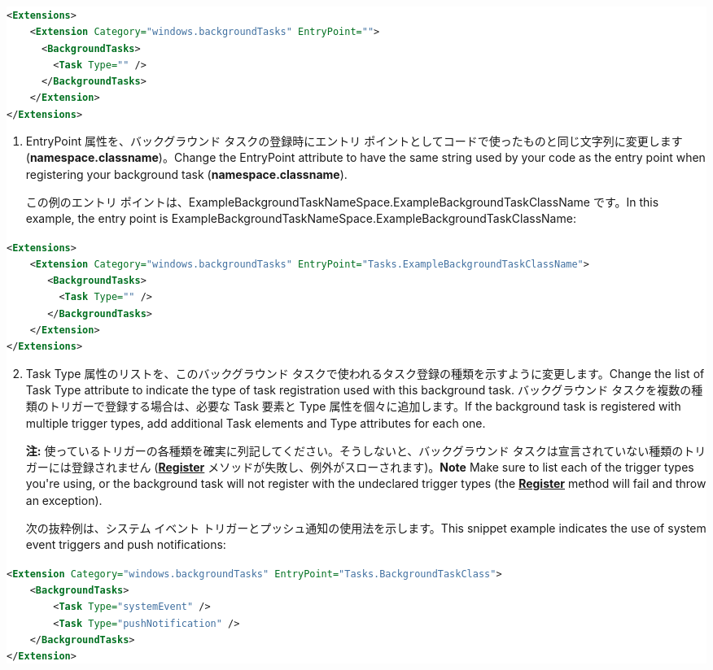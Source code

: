 ```xml
<Extensions>
    <Extension Category="windows.backgroundTasks" EntryPoint="">
      <BackgroundTasks>
        <Task Type="" />
      </BackgroundTasks>
    </Extension>
</Extensions>
```

1.  <span data-ttu-id="6a9a2-121">EntryPoint 属性を、バックグラウンド タスクの登録時にエントリ ポイントとしてコードで使ったものと同じ文字列に変更します (**namespace.classname**)。</span><span class="sxs-lookup"><span data-stu-id="6a9a2-121">Change the EntryPoint attribute to have the same string used by your code as the entry point when registering your background task (**namespace.classname**).</span></span>

    <span data-ttu-id="6a9a2-122">この例のエントリ ポイントは、ExampleBackgroundTaskNameSpace.ExampleBackgroundTaskClassName です。</span><span class="sxs-lookup"><span data-stu-id="6a9a2-122">In this example, the entry point is ExampleBackgroundTaskNameSpace.ExampleBackgroundTaskClassName:</span></span>

```xml
<Extensions>
    <Extension Category="windows.backgroundTasks" EntryPoint="Tasks.ExampleBackgroundTaskClassName">
       <BackgroundTasks>
         <Task Type="" />
       </BackgroundTasks>
    </Extension>
</Extensions>
```

2.  <span data-ttu-id="6a9a2-123">Task Type 属性のリストを、このバックグラウンド タスクで使われるタスク登録の種類を示すように変更します。</span><span class="sxs-lookup"><span data-stu-id="6a9a2-123">Change the list of Task Type attribute to indicate the type of task registration used with this background task.</span></span> <span data-ttu-id="6a9a2-124">バックグラウンド タスクを複数の種類のトリガーで登録する場合は、必要な Task 要素と Type 属性を個々に追加します。</span><span class="sxs-lookup"><span data-stu-id="6a9a2-124">If the background task is registered with multiple trigger types, add additional Task elements and Type attributes for each one.</span></span>

    <span data-ttu-id="6a9a2-125">**注:** 使っているトリガーの各種類を確実に列記してください。そうしないと、バックグラウンド タスクは宣言されていない種類のトリガーには登録されません ([**Register**](https://msdn.microsoft.com/library/windows/apps/br224772) メソッドが失敗し、例外がスローされます)。</span><span class="sxs-lookup"><span data-stu-id="6a9a2-125">**Note**  Make sure to list each of the trigger types you're using, or the background task will not register with the undeclared trigger types (the [**Register**](https://msdn.microsoft.com/library/windows/apps/br224772) method will fail and throw an exception).</span></span>

    <span data-ttu-id="6a9a2-126">次の抜粋例は、システム イベント トリガーとプッシュ通知の使用法を示します。</span><span class="sxs-lookup"><span data-stu-id="6a9a2-126">This snippet example indicates the use of system event triggers and push notifications:</span></span>

```xml
<Extension Category="windows.backgroundTasks" EntryPoint="Tasks.BackgroundTaskClass">
    <BackgroundTasks>
        <Task Type="systemEvent" />
        <Task Type="pushNotification" />
    </BackgroundTasks>
</Extension>
```
